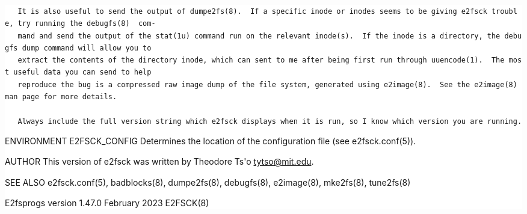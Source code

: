        It is also useful to send the output of dumpe2fs(8).  If a specific inode or inodes seems to be giving e2fsck trouble, try running the debugfs(8)  com‐
       mand and send the output of the stat(1u) command run on the relevant inode(s).  If the inode is a directory, the debugfs dump command will allow you to
       extract the contents of the directory inode, which can sent to me after being first run through uuencode(1).  The most useful data you can send to help
       reproduce the bug is a compressed raw image dump of the file system, generated using e2image(8).	 See the e2image(8) man page for more details.

       Always include the full version string which e2fsck displays when it is run, so I know which version you are running.

ENVIRONMENT
       E2FSCK_CONFIG
	      Determines the location of the configuration file (see e2fsck.conf(5)).

AUTHOR
       This version of e2fsck was written by Theodore Ts'o <tytso@mit.edu>.

SEE ALSO
       e2fsck.conf(5), badblocks(8), dumpe2fs(8), debugfs(8), e2image(8), mke2fs(8), tune2fs(8)

E2fsprogs version 1.47.0						 February 2023								     E2FSCK(8)
